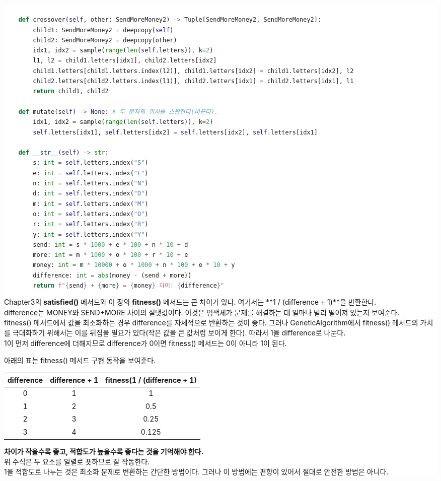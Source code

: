 ```python

    def crossover(self, other: SendMoreMoney2) -> Tuple[SendMoreMoney2, SendMoreMoney2]:
        child1: SendMoreMoney2 = deepcopy(self)
        child2: SendMoreMoney2 = deepcopy(other)
        idx1, idx2 = sample(range(len(self.letters)), k=2)
        l1, l2 = child1.letters[idx1], child2.letters[idx2]
        child1.letters[child1.letters.index(l2)], child1.letters[idx2] = child1.letters[idx2], l2
        child2.letters[child2.letters.index(l1)], child2.letters[idx1] = child2.letters[idx1], l1
        return child1, child2

    def mutate(self) -> None: # 두 문자의 위치를 스왑한다(바꾼다).
        idx1, idx2 = sample(range(len(self.letters)), k=2)
        self.letters[idx1], self.letters[idx2] = self.letters[idx2], self.letters[idx1]

    def __str__(self) -> str:
        s: int = self.letters.index("S")
        e: int = self.letters.index("E")
        n: int = self.letters.index("N")
        d: int = self.letters.index("D")
        m: int = self.letters.index("M")
        o: int = self.letters.index("O")
        r: int = self.letters.index("R")
        y: int = self.letters.index("Y")
        send: int = s * 1000 + e * 100 + n * 10 + d
        more: int = m * 1000 + o * 100 + r * 10 + e
        money: int = m * 10000 + o * 1000 + n * 100 + e * 10 + y
        difference: int = abs(money - (send + more))
        return f"{send} + {more} = {money} 차이: {difference}"
```

Chapter3의 **satisfied()** 메서드와 이 장의 **fitness()** 메서드는 큰 차이가 있다. 여기서는 **1 / (difference + 1)**을 반환한다.  
difference는 MONEY와 SEND+MORE 차이의 절댓값이다. 이것은 염색체가 문제를 해결하는 데 얼마나 멀리 떨어져 있는지 보여준다.  
fitness() 메서드에서 값을 최소화하는 경우 difference를 자체적으로 반환하는 것이 좋다. 그러나 GeneticAlgorithm에서 fitness() 메서드의 가치를 극대화하기 위해서는 이를 뒤집을 필요가 있다(작은 값을 큰 값처럼 보이게 한다). 따라서 1을 difference로 나눈다.  
1이 먼저 difference에 더해지므로 difference가 0이면 fitness() 메서드는 0이 아니라 1이 된다.

아래의 표는 fitness() 메서드 구현 동작을 보여준다.  

|difference|difference + 1|fitness(1 / (difference + 1)|
|:---:|:---:|:---:|
|0|1|1|
|1|2|0.5|
|2|3|0.25|
|3|4|0.125|

**차이가 작을수록 좋고, 적합도가 높을수록 좋다는 것을 기억해야 한다.**  
위 수식은 두 요소를 일렬로 푯하므로 잘 작동한다.  
1을 적합도로 나누는 것은 최소화 문제로 변환하는 간단한 방법이다. 그러나 이 방법에는 편향이 있어서 절대로 안전한 방법은 아니다.
